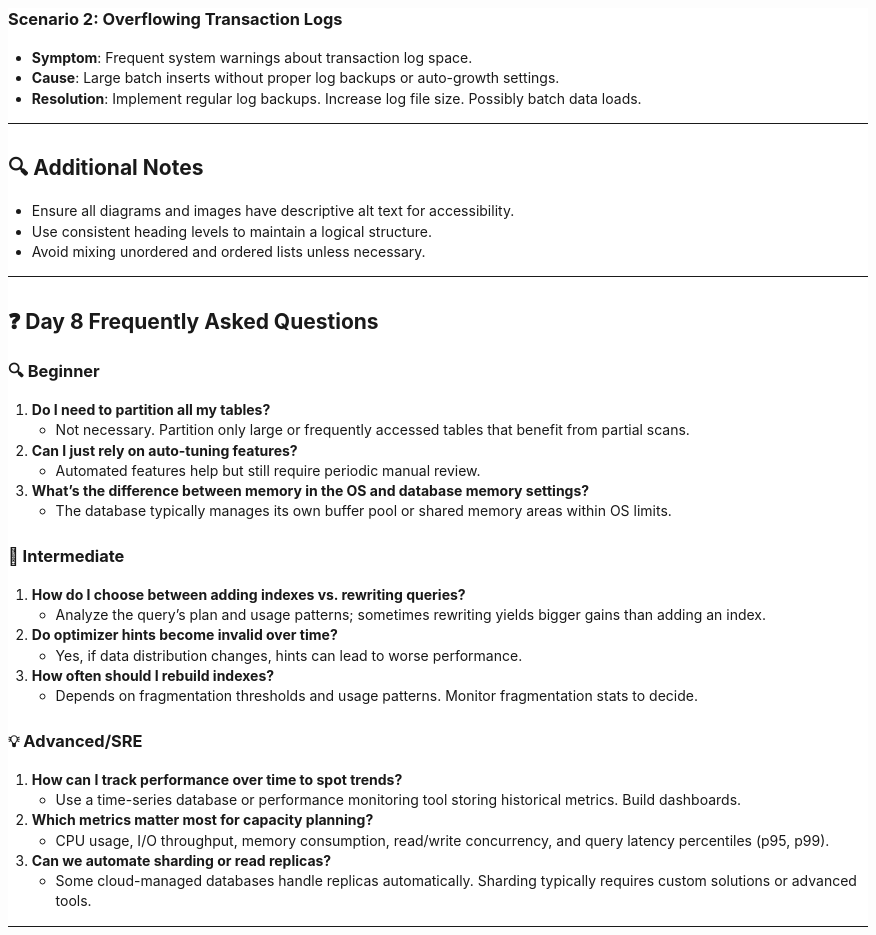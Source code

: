 ### Scenario 2: Overflowing Transaction Logs

- **Symptom**: Frequent system warnings about transaction log space.  
- **Cause**: Large batch inserts without proper log backups or auto-growth settings.  
- **Resolution**: Implement regular log backups. Increase log file size. Possibly batch data loads.

---

## 🔍 Additional Notes

- Ensure all diagrams and images have descriptive alt text for accessibility.
- Use consistent heading levels to maintain a logical structure.
- Avoid mixing unordered and ordered lists unless necessary.

---

## ❓ Day 8 Frequently Asked Questions

### 🔍 Beginner

1. **Do I need to partition all my tables?**  
   - Not necessary. Partition only large or frequently accessed tables that benefit from partial scans.  
2. **Can I just rely on auto-tuning features?**  
   - Automated features help but still require periodic manual review.  
3. **What’s the difference between memory in the OS and database memory settings?**  
   - The database typically manages its own buffer pool or shared memory areas within OS limits.

### 🧩 Intermediate

1. **How do I choose between adding indexes vs. rewriting queries?**  
   - Analyze the query’s plan and usage patterns; sometimes rewriting yields bigger gains than adding an index.  
2. **Do optimizer hints become invalid over time?**  
   - Yes, if data distribution changes, hints can lead to worse performance.  
3. **How often should I rebuild indexes?**  
   - Depends on fragmentation thresholds and usage patterns. Monitor fragmentation stats to decide.

### 💡 Advanced/SRE

1. **How can I track performance over time to spot trends?**  
   - Use a time-series database or performance monitoring tool storing historical metrics. Build dashboards.  
2. **Which metrics matter most for capacity planning?**  
   - CPU usage, I/O throughput, memory consumption, read/write concurrency, and query latency percentiles (p95, p99).  
3. **Can we automate sharding or read replicas?**  
   - Some cloud-managed databases handle replicas automatically. Sharding typically requires custom solutions or advanced tools.

---
